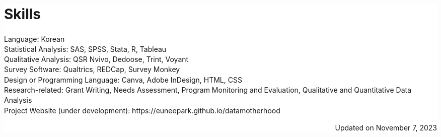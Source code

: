 **Skills**
======
<p>Language: Korean
<br>Statistical Analysis: SAS, SPSS, Stata, R, Tableau
<br>Qualitative Analysis: QSR Nvivo, Dedoose, Trint, Voyant
<br>Survey Software: Qualtrics, REDCap, Survey Monkey
<br>Design or Programming Language: Canva, Adobe InDesign, HTML, CSS
<br>Research-related: Grant Writing, Needs Assessment, Program Monitoring and Evaluation, Qualitative and Quantitative Data Analysis
<br>Project Website (under development): https://euneepark.github.io/datamotherhood
</p>

<P align=right> Updated on November 7, 2023 </P> 
